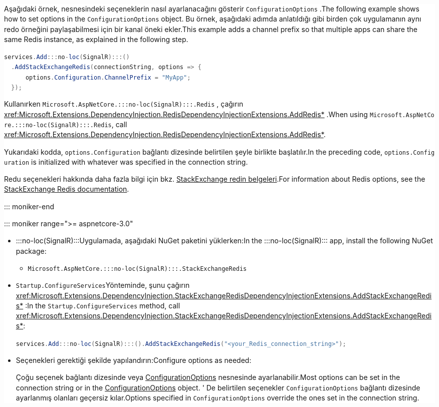   <span data-ttu-id="bf038-133">Aşağıdaki örnek, nesnesindeki seçeneklerin nasıl ayarlanacağını gösterir `ConfigurationOptions` .</span><span class="sxs-lookup"><span data-stu-id="bf038-133">The following example shows how to set options in the `ConfigurationOptions` object.</span></span> <span data-ttu-id="bf038-134">Bu örnek, aşağıdaki adımda anlatıldığı gibi birden çok uygulamanın aynı redo örneğini paylaşabilmesi için bir kanal öneki ekler.</span><span class="sxs-lookup"><span data-stu-id="bf038-134">This example adds a channel prefix so that multiple apps can share the same Redis instance, as explained in the following step.</span></span>

  ```csharp
  services.Add:::no-loc(SignalR):::()
    .AddStackExchangeRedis(connectionString, options => {
        options.Configuration.ChannelPrefix = "MyApp";
    });
  ```

 <span data-ttu-id="bf038-135">Kullanırken `Microsoft.AspNetCore.:::no-loc(SignalR):::.Redis` , çağırın <xref:Microsoft.Extensions.DependencyInjection.RedisDependencyInjectionExtensions.AddRedis*> .</span><span class="sxs-lookup"><span data-stu-id="bf038-135">When using `Microsoft.AspNetCore.:::no-loc(SignalR):::.Redis`, call <xref:Microsoft.Extensions.DependencyInjection.RedisDependencyInjectionExtensions.AddRedis*>.</span></span>

  <span data-ttu-id="bf038-136">Yukarıdaki kodda, `options.Configuration` bağlantı dizesinde belirtilen şeyle birlikte başlatılır.</span><span class="sxs-lookup"><span data-stu-id="bf038-136">In the preceding code, `options.Configuration` is initialized with whatever was specified in the connection string.</span></span>

  <span data-ttu-id="bf038-137">Redu seçenekleri hakkında daha fazla bilgi için bkz. [StackExchange redin belgeleri](https://stackexchange.github.io/StackExchange.Redis/Configuration.html).</span><span class="sxs-lookup"><span data-stu-id="bf038-137">For information about Redis options, see the [StackExchange Redis documentation](https://stackexchange.github.io/StackExchange.Redis/Configuration.html).</span></span>

::: moniker-end

::: moniker range=">= aspnetcore-3.0"

* <span data-ttu-id="bf038-138">:::no-loc(SignalR):::Uygulamada, aşağıdaki NuGet paketini yüklerken:</span><span class="sxs-lookup"><span data-stu-id="bf038-138">In the :::no-loc(SignalR)::: app, install the following NuGet package:</span></span>

  * `Microsoft.AspNetCore.:::no-loc(SignalR):::.StackExchangeRedis`
  
* <span data-ttu-id="bf038-139">`Startup.ConfigureServices`Yönteminde, şunu çağırın <xref:Microsoft.Extensions.DependencyInjection.StackExchangeRedisDependencyInjectionExtensions.AddStackExchangeRedis*> :</span><span class="sxs-lookup"><span data-stu-id="bf038-139">In the `Startup.ConfigureServices` method, call <xref:Microsoft.Extensions.DependencyInjection.StackExchangeRedisDependencyInjectionExtensions.AddStackExchangeRedis*>:</span></span>

  ```csharp
  services.Add:::no-loc(SignalR):::().AddStackExchangeRedis("<your_Redis_connection_string>");
  ```
  
* <span data-ttu-id="bf038-140">Seçenekleri gerektiği şekilde yapılandırın:</span><span class="sxs-lookup"><span data-stu-id="bf038-140">Configure options as needed:</span></span>
 
  <span data-ttu-id="bf038-141">Çoğu seçenek bağlantı dizesinde veya [ConfigurationOptions](https://stackexchange.github.io/StackExchange.Redis/Configuration#configuration-options) nesnesinde ayarlanabilir.</span><span class="sxs-lookup"><span data-stu-id="bf038-141">Most options can be set in the connection string or in the [ConfigurationOptions](https://stackexchange.github.io/StackExchange.Redis/Configuration#configuration-options) object.</span></span> <span data-ttu-id="bf038-142">' De belirtilen seçenekler `ConfigurationOptions` bağlantı dizesinde ayarlanmış olanları geçersiz kılar.</span><span class="sxs-lookup"><span data-stu-id="bf038-142">Options specified in `ConfigurationOptions` override the ones set in the connection string.</span></span>
